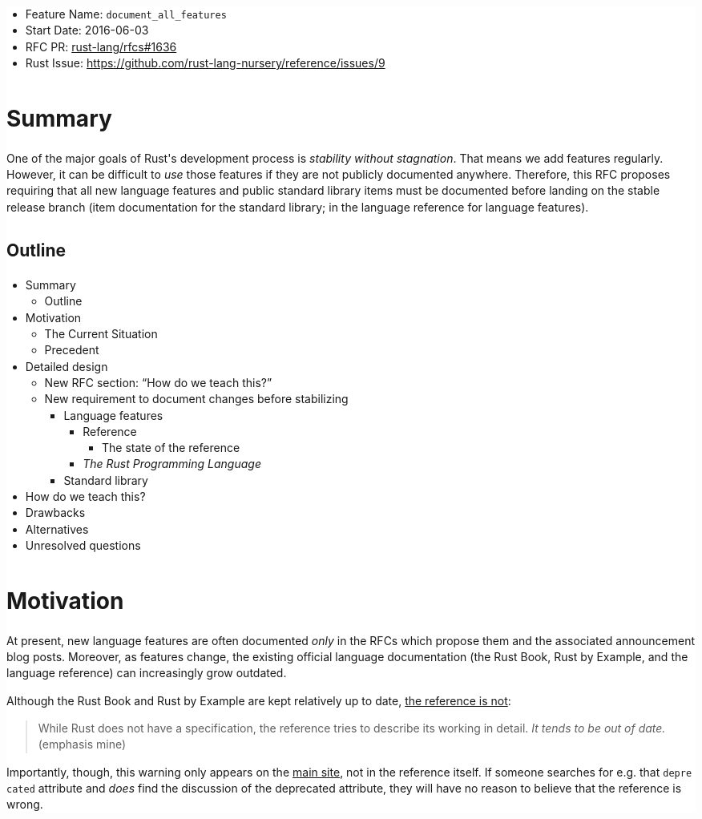 - Feature Name: `document_all_features`
- Start Date: 2016-06-03
- RFC PR: [rust-lang/rfcs#1636](https://github.com/rust-lang/rfcs/pull/1636)
- Rust Issue: https://github.com/rust-lang-nursery/reference/issues/9


# Summary

One of the major goals of Rust's development process is *stability without stagnation*. That means we add features regularly. However, it can be difficult to *use* those features if they are not publicly documented anywhere. Therefore, this RFC proposes requiring that all new language features and public standard library items must be documented before landing on the stable release branch (item documentation for the standard library; in the language reference for language features).


## Outline

-   Summary
    -   Outline
-   Motivation
    -   The Current Situation
    -   Precedent
-   Detailed design
    -   New RFC section: “How do we teach this?”
    -   New requirement to document changes before stabilizing
        -   Language features
            -   Reference
                -   The state of the reference
            -   _The Rust Programming Language_
        -   Standard library
-   How do we teach this?
-   Drawbacks
-   Alternatives
-   Unresolved questions


# Motivation

At present, new language features are often documented *only* in the RFCs which propose them and the associated announcement blog posts. Moreover, as features change, the existing official language documentation (the Rust Book, Rust by Example, and the language reference) can increasingly grow outdated.

Although the Rust Book and Rust by Example are kept relatively up to date, [the reference is not][home-to-reference]:

> While Rust does not have a specification, the reference tries to describe its working in detail. *It tends to be out of date.* (emphasis mine)

Importantly, though, this warning only appears on the [main site][home-to-reference], not in the reference itself. If someone searches for e.g. that `deprecated` attribute and *does* find the discussion of the deprecated attribute, they will have no reason to believe that the reference is wrong.


[home-to-reference]: https://www.rust-lang.org/documentation.html
[book-attributes]: https://doc.rust-lang.org/book/attributes.html
[ref-attributes]: https://doc.rust-lang.org/reference.html#attributes
[ref-compiler-attributes]: https://doc.rust-lang.org/reference.html#compiler-features
[1.9-blog]: http://blog.rust-lang.org/2016/05/26/Rust-1.9.html#deprecation-warnings
[RFC-1270]: https://github.com/rust-lang/rfcs/blob/master/text/1270-deprecation.md
[@davidgoli]: https://github.com/emberjs/rfcs/pull/56#issuecomment-114635962
[@guarav0]: https://github.com/emberjs/rfcs/pull/56#issuecomment-114339423
[@eccegordo]: https://github.com/emberjs/rfcs/pull/56#issuecomment-114389963
[Ember RFC: Module Unification]: https://github.com/dgeb/rfcs/blob/module-unification/text/0000-module-unification.md#how-we-teach-this
[require-documentation-before-stabilization]: #new-requirement-to-document-changes-before-stabilizing
[reference]: #reference
[refstate]: #the-current-state-of-the-reference
[trpl]: #the-rust-programming-language
[RFCs README]: https://github.com/rust-lang/rfcs/blob/master/README.md
[What the process is]: https://github.com/rust-lang/rfcs/blob/master/README.md#what-the-process-is
[RFC 1270]: https://github.com/rust-lang/rfcs/pull/1270